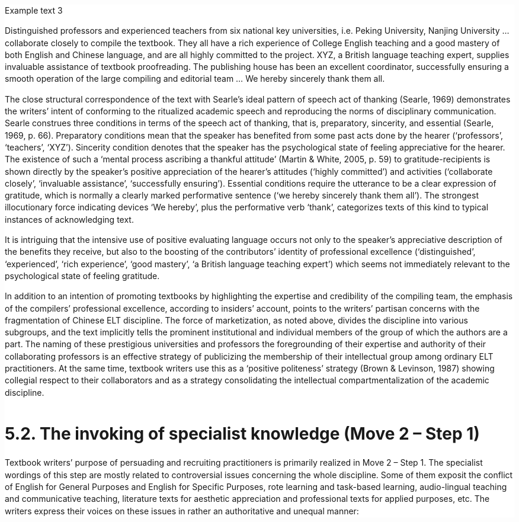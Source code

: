Example text 3

Distinguished professors and experienced teachers from six national key universities, i.e. Peking University, Nanjing University … collaborate closely to compile the textbook. They all have a rich experience of College English teaching and a good mastery of both English and Chinese language, and are all highly committed to the project. XYZ, a British language teaching expert, supplies invaluable assistance of textbook proofreading. The publishing house has been an excellent coordinator, successfully ensuring a smooth operation of the large compiling and editorial team … We hereby sincerely thank them all.

The close structural correspondence of the text with Searle’s ideal pattern of speech act of thanking (Searle, 1969) demonstrates the writers’ intent of conforming to the ritualized academic speech and reproducing the norms of disciplinary communication. Searle construes three conditions in terms of the speech act of thanking, that is, preparatory, sincerity, and essential (Searle, 1969, p. 66). Preparatory conditions mean that the speaker has benefited from some past acts done by the hearer (‘professors’, ‘teachers’, ‘XYZ’). Sincerity condition denotes that the speaker has the psychological state of feeling appreciative for the hearer. The existence of such a ‘mental process ascribing a thankful attitude’ (Martin & White, 2005, p. 59) to gratitude-recipients is shown directly by the speaker’s positive appreciation of the hearer’s attitudes (‘highly committed’) and activities (‘collaborate closely’, ‘invaluable assistance’, ‘successfully ensuring’). Essential conditions require the utterance to be a clear expression of gratitude, which is normally a clearly marked performative sentence (‘we hereby sincerely thank them all’). The strongest illocutionary force indicating devices ‘We hereby’, plus the performative verb ‘thank’, categorizes texts of this kind to typical instances of acknowledging text.

It is intriguing that the intensive use of positive evaluating language occurs not only to the speaker’s appreciative description of the benefits they receive, but also to the boosting of the contributors’ identity of professional excellence (‘distinguished’, ‘experienced’, ‘rich experience’, ‘good mastery’, ‘a British language teaching expert’) which seems not immediately relevant to the psychological state of feeling gratitude.

In addition to an intention of promoting textbooks by highlighting the expertise and credibility of the compiling team, the emphasis of the compilers’ professional excellence, according to insiders’ account, points to the writers’ partisan concerns with the fragmentation of Chinese ELT discipline. The force of marketization, as noted above, divides the discipline into various subgroups, and the text implicitly tells the prominent institutional and individual members of the group of which the authors are a part. The naming of these prestigious universities and professors the foregrounding of their expertise and authority of their collaborating professors is an effective strategy of publicizing the membership of their intellectual group among ordinary ELT practitioners. At the same time, textbook writers use this as a ‘positive politeness’ strategy (Brown & Levinson, 1987) showing collegial respect to their collaborators and as a strategy consolidating the intellectual compartmentalization of the academic discipline.

# 5.2. The invoking of specialist knowledge (Move 2 – Step 1)

Textbook writers’ purpose of persuading and recruiting practitioners is primarily realized in Move 2 – Step 1. The specialist wordings of this step are mostly related to controversial issues concerning the whole discipline. Some of them exposit the conflict of English for General Purposes and English for Specific Purposes, rote learning and task-based learning, audio-lingual teaching and communicative teaching, literature texts for aesthetic appreciation and professional texts for applied purposes, etc. The writers express their voices on these issues in rather an authoritative and unequal manner:
